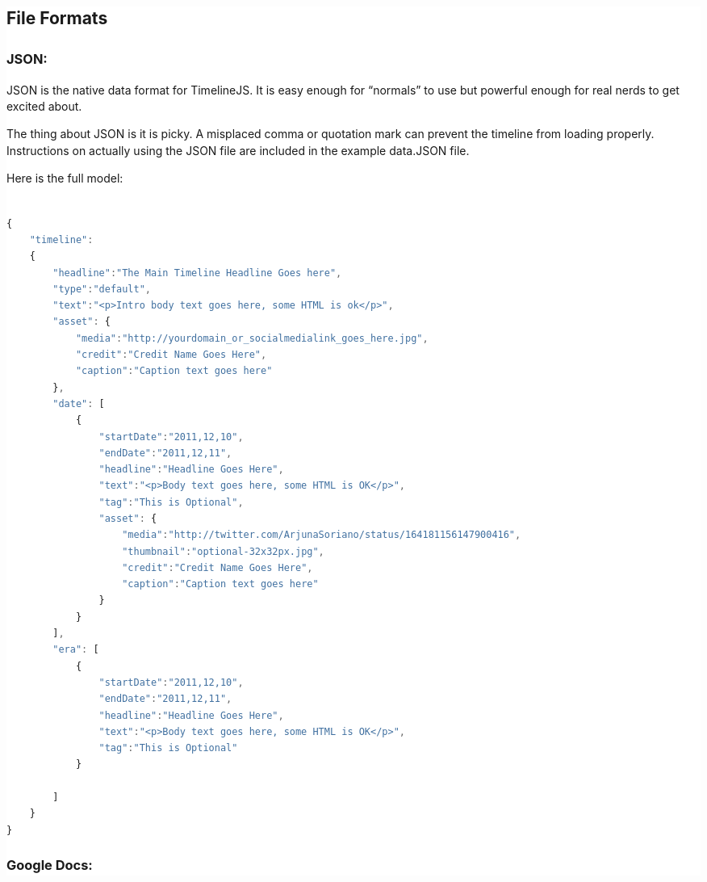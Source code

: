 ## File Formats

### JSON:

JSON is the native data format for TimelineJS. It is easy enough for “normals”
to use but powerful enough for real nerds to get excited about.

The thing about JSON is it is picky. A misplaced comma or quotation mark can
prevent the timeline from loading properly. Instructions on actually using the
JSON file are included in the example data.JSON file.

Here is the full model:
```javascript

{
	"timeline":
	{
		"headline":"The Main Timeline Headline Goes here",
		"type":"default",
		"text":"<p>Intro body text goes here, some HTML is ok</p>",
		"asset": {
			"media":"http://yourdomain_or_socialmedialink_goes_here.jpg",
			"credit":"Credit Name Goes Here",
			"caption":"Caption text goes here"
		},
		"date": [
			{
				"startDate":"2011,12,10",
				"endDate":"2011,12,11",
				"headline":"Headline Goes Here",
				"text":"<p>Body text goes here, some HTML is OK</p>",
				"tag":"This is Optional",
				"asset": {
					"media":"http://twitter.com/ArjunaSoriano/status/164181156147900416",
					"thumbnail":"optional-32x32px.jpg",
					"credit":"Credit Name Goes Here",
					"caption":"Caption text goes here"
				}
			}
		],
		"era": [
			{
				"startDate":"2011,12,10",
				"endDate":"2011,12,11",
				"headline":"Headline Goes Here",
				"text":"<p>Body text goes here, some HTML is OK</p>",
				"tag":"This is Optional"
			}
			
		]
	}
}
```
### Google Docs:
